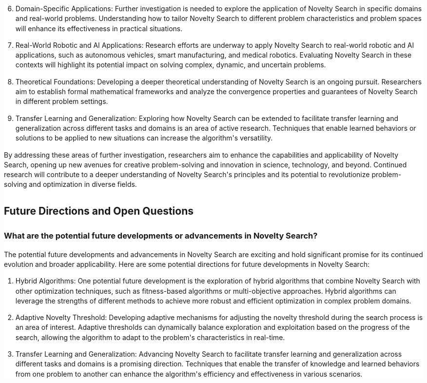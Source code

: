 6. Domain-Specific Applications:
Further investigation is needed to explore the application of Novelty Search in specific domains and real-world problems. Understanding how to tailor Novelty Search to different problem characteristics and problem spaces will enhance its effectiveness in practical situations.

7. Real-World Robotic and AI Applications:
Research efforts are underway to apply Novelty Search to real-world robotic and AI applications, such as autonomous vehicles, smart manufacturing, and medical robotics. Evaluating Novelty Search in these contexts will highlight its potential impact on solving complex, dynamic, and uncertain problems.

8. Theoretical Foundations:
Developing a deeper theoretical understanding of Novelty Search is an ongoing pursuit. Researchers aim to establish formal mathematical frameworks and analyze the convergence properties and guarantees of Novelty Search in different problem settings.

9. Transfer Learning and Generalization:
Exploring how Novelty Search can be extended to facilitate transfer learning and generalization across different tasks and domains is an area of active research. Techniques that enable learned behaviors or solutions to be applied to new situations can increase the algorithm's versatility.

By addressing these areas of further investigation, researchers aim to enhance the capabilities and applicability of Novelty Search, opening up new avenues for creative problem-solving and innovation in science, technology, and beyond. Continued research will contribute to a deeper understanding of Novelty Search's principles and its potential to revolutionize problem-solving and optimization in diverse fields.

Future Directions and Open Questions
-------------

### What are the potential future developments or advancements in Novelty Search?

The potential future developments and advancements in Novelty Search are exciting and hold significant promise for its continued evolution and broader applicability. Here are some potential directions for future developments in Novelty Search:

1. Hybrid Algorithms:
One potential future development is the exploration of hybrid algorithms that combine Novelty Search with other optimization techniques, such as fitness-based algorithms or multi-objective approaches. Hybrid algorithms can leverage the strengths of different methods to achieve more robust and efficient optimization in complex problem domains.

2. Adaptive Novelty Threshold:
Developing adaptive mechanisms for adjusting the novelty threshold during the search process is an area of interest. Adaptive thresholds can dynamically balance exploration and exploitation based on the progress of the search, allowing the algorithm to adapt to the problem's characteristics in real-time.

3. Transfer Learning and Generalization:
Advancing Novelty Search to facilitate transfer learning and generalization across different tasks and domains is a promising direction. Techniques that enable the transfer of knowledge and learned behaviors from one problem to another can enhance the algorithm's efficiency and effectiveness in various scenarios.
